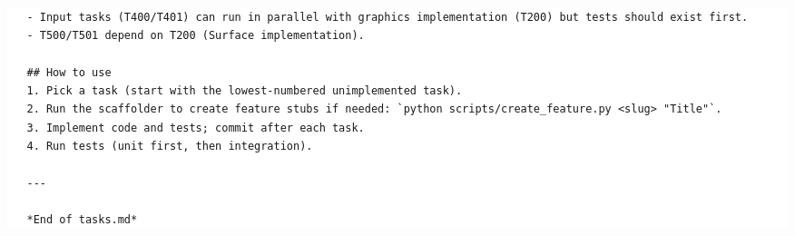 ```
   - Input tasks (T400/T401) can run in parallel with graphics implementation (T200) but tests should exist first.
   - T500/T501 depend on T200 (Surface implementation).

   ## How to use
   1. Pick a task (start with the lowest-numbered unimplemented task).
   2. Run the scaffolder to create feature stubs if needed: `python scripts/create_feature.py <slug> "Title"`.
   3. Implement code and tests; commit after each task.
   4. Run tests (unit first, then integration).

   ---

   *End of tasks.md*  
   ````
